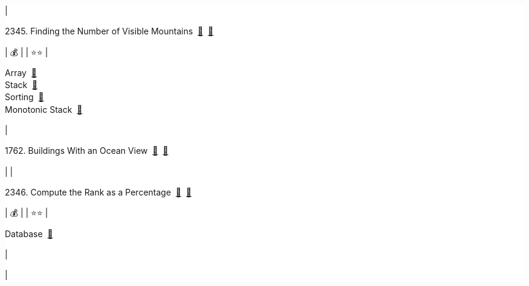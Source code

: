 | <dl><dt>2345. Finding the Number of Visible Mountains&nbsp;&nbsp;[:link:](https://leetcode.com/problems/finding-the-number-of-visible-mountains)&nbsp;&nbsp;[:memo:](../../Questions/2345__finding-the-number-of-visible-mountains)</dt></dl>                                                       | 💰    |        | ⭐️⭐️       | <dl><dt>Array&nbsp;&nbsp;[:link:](https://leetcode.com/tag/array)</dt><dt>Stack&nbsp;&nbsp;[:link:](https://leetcode.com/tag/stack)</dt><dt>Sorting&nbsp;&nbsp;[:link:](https://leetcode.com/tag/sorting)</dt><dt>Monotonic Stack&nbsp;&nbsp;[:link:](https://leetcode.com/tag/monotonic-stack)</dt></dl>                                                                                                                                                                                                                                                                                                                                                                         | <dl><dt>1762. Buildings With an Ocean View&nbsp;&nbsp;[:link:](https://leetcode.com/problems/buildings-with-an-ocean-view)&nbsp;&nbsp;[:memo:](../../Questions/1762__buildings-with-an-ocean-view)</dt></dl>                                                                                                                                                                                                                                                                                                                                                                                                                                                                                                                                                                                                                                                                                                                                                                                                                                                                                                                                                                                                                                                                                                                                                                                                                                                                                                                                                                   |
| <dl><dt>2346. Compute the Rank as a Percentage&nbsp;&nbsp;[:link:](https://leetcode.com/problems/compute-the-rank-as-a-percentage)&nbsp;&nbsp;[:memo:](../../Questions/2346__compute-the-rank-as-a-percentage)</dt></dl>                                                                            | 💰    |        | ⭐️⭐️       | <dl><dt>Database&nbsp;&nbsp;[:link:](https://leetcode.com/tag/database)</dt></dl>                                                                                                                                                                                                                                                                                                                                                                                                                                                                                                                                                                                                 | <dl></dl>                                                                                                                                                                                                                                                                                                                                                                                                                                                                                                                                                                                                                                                                                                                                                                                                                                                                                                                                                                                                                                                                                                                                                                                                                                                                                                                                                                                                                                                                                                                                                                      |